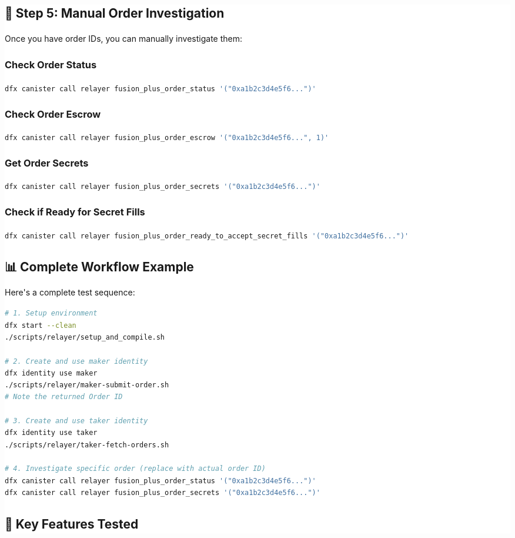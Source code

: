 ## 🔧 Step 5: Manual Order Investigation

Once you have order IDs, you can manually investigate them:

### Check Order Status

```bash
dfx canister call relayer fusion_plus_order_status '("0xa1b2c3d4e5f6...")'
```

### Check Order Escrow

```bash
dfx canister call relayer fusion_plus_order_escrow '("0xa1b2c3d4e5f6...", 1)'
```

### Get Order Secrets

```bash
dfx canister call relayer fusion_plus_order_secrets '("0xa1b2c3d4e5f6...")'
```

### Check if Ready for Secret Fills

```bash
dfx canister call relayer fusion_plus_order_ready_to_accept_secret_fills '("0xa1b2c3d4e5f6...")'
```

## 📊 Complete Workflow Example

Here's a complete test sequence:

```bash
# 1. Setup environment
dfx start --clean
./scripts/relayer/setup_and_compile.sh

# 2. Create and use maker identity
dfx identity use maker
./scripts/relayer/maker-submit-order.sh
# Note the returned Order ID

# 3. Create and use taker identity
dfx identity use taker
./scripts/relayer/taker-fetch-orders.sh

# 4. Investigate specific order (replace with actual order ID)
dfx canister call relayer fusion_plus_order_status '("0xa1b2c3d4e5f6...")'
dfx canister call relayer fusion_plus_order_secrets '("0xa1b2c3d4e5f6...")'
```

## 🎯 Key Features Tested
